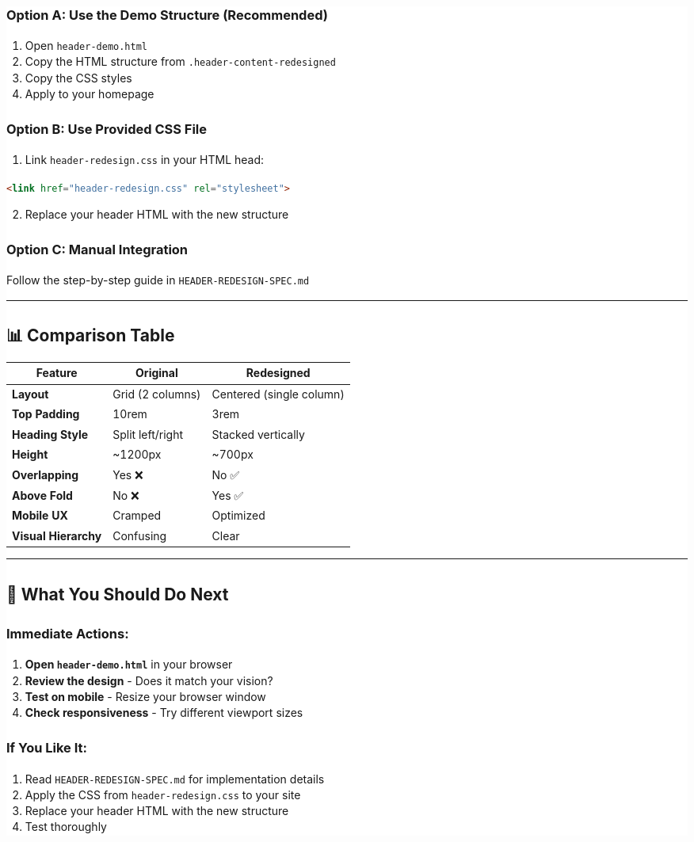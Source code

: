 ### Option A: Use the Demo Structure (Recommended)
1. Open `header-demo.html`
2. Copy the HTML structure from `.header-content-redesigned`
3. Copy the CSS styles
4. Apply to your homepage

### Option B: Use Provided CSS File
1. Link `header-redesign.css` in your HTML head:
```html
<link href="header-redesign.css" rel="stylesheet">
```
2. Replace your header HTML with the new structure

### Option C: Manual Integration
Follow the step-by-step guide in `HEADER-REDESIGN-SPEC.md`

---

## 📊 Comparison Table

| Feature | Original | Redesigned |
|---------|----------|------------|
| **Layout** | Grid (2 columns) | Centered (single column) |
| **Top Padding** | 10rem | 3rem |
| **Heading Style** | Split left/right | Stacked vertically |
| **Height** | ~1200px | ~700px |
| **Overlapping** | Yes ❌ | No ✅ |
| **Above Fold** | No ❌ | Yes ✅ |
| **Mobile UX** | Cramped | Optimized |
| **Visual Hierarchy** | Confusing | Clear |

---

## 🎯 What You Should Do Next

### Immediate Actions:
1. **Open `header-demo.html`** in your browser
2. **Review the design** - Does it match your vision?
3. **Test on mobile** - Resize your browser window
4. **Check responsiveness** - Try different viewport sizes

### If You Like It:
1. Read `HEADER-REDESIGN-SPEC.md` for implementation details
2. Apply the CSS from `header-redesign.css` to your site
3. Replace your header HTML with the new structure
4. Test thoroughly

